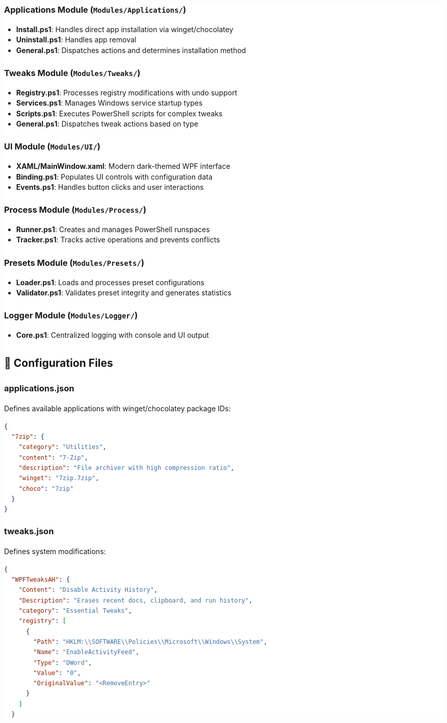 ### Applications Module (`Modules/Applications/`)
- **Install.ps1**: Handles direct app installation via winget/chocolatey
- **Uninstall.ps1**: Handles app removal
- **General.ps1**: Dispatches actions and determines installation method

### Tweaks Module (`Modules/Tweaks/`)
- **Registry.ps1**: Processes registry modifications with undo support
- **Services.ps1**: Manages Windows service startup types
- **Scripts.ps1**: Executes PowerShell scripts for complex tweaks
- **General.ps1**: Dispatches tweak actions based on type

### UI Module (`Modules/UI/`)
- **XAML/MainWindow.xaml**: Modern dark-themed WPF interface
- **Binding.ps1**: Populates UI controls with configuration data
- **Events.ps1**: Handles button clicks and user interactions

### Process Module (`Modules/Process/`)
- **Runner.ps1**: Creates and manages PowerShell runspaces
- **Tracker.ps1**: Tracks active operations and prevents conflicts

### Presets Module (`Modules/Presets/`)
- **Loader.ps1**: Loads and processes preset configurations
- **Validator.ps1**: Validates preset integrity and generates statistics

### Logger Module (`Modules/Logger/`)
- **Core.ps1**: Centralized logging with console and UI output

## 🔧 Configuration Files

### applications.json
Defines available applications with winget/chocolatey package IDs:
```json
{
  "7zip": {
    "category": "Utilities", 
    "content": "7-Zip",
    "description": "File archiver with high compression ratio",
    "winget": "7zip.7zip",
    "choco": "7zip"
  }
}
```

### tweaks.json
Defines system modifications:
```json
{
  "WPFTweaksAH": {
    "Content": "Disable Activity History",
    "Description": "Erases recent docs, clipboard, and run history",
    "category": "Essential Tweaks",
    "registry": [
      {
        "Path": "HKLM:\\SOFTWARE\\Policies\\Microsoft\\Windows\\System",
        "Name": "EnableActivityFeed", 
        "Type": "DWord",
        "Value": "0",
        "OriginalValue": "<RemoveEntry>"
      }
    ]
  }
```